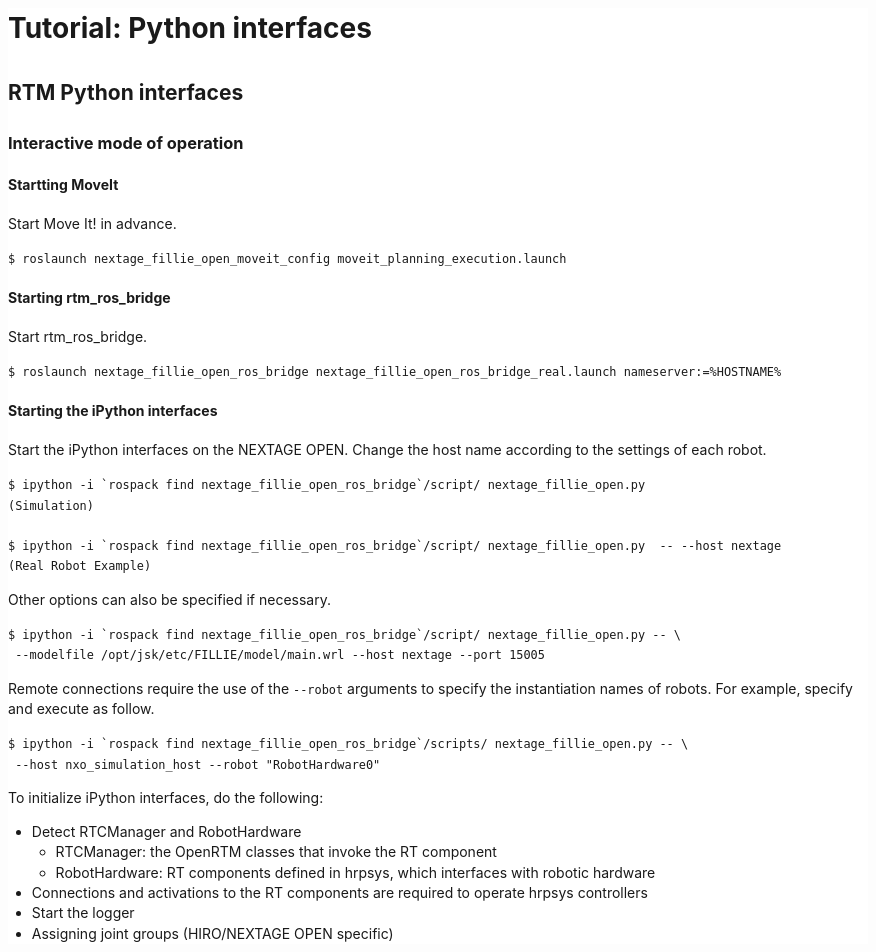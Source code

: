 # Tutorial: Python interfaces

## RTM Python interfaces

### Interactive mode of operation

#### Startting MoveIt

Start Move It! in advance.

```
$ roslaunch nextage_fillie_open_moveit_config moveit_planning_execution.launch
```

#### Starting rtm_ros_bridge

Start rtm_ros_bridge.

```
$ roslaunch nextage_fillie_open_ros_bridge nextage_fillie_open_ros_bridge_real.launch nameserver:=%HOSTNAME%
```

#### Starting the iPython interfaces

Start the iPython interfaces on the NEXTAGE OPEN.
Change the host name according to the settings of each robot.

```
$ ipython -i `rospack find nextage_fillie_open_ros_bridge`/script/ nextage_fillie_open.py
(Simulation)

$ ipython -i `rospack find nextage_fillie_open_ros_bridge`/script/ nextage_fillie_open.py  -- --host nextage  
(Real Robot Example)
```

Other options can also be specified if necessary.

```
$ ipython -i `rospack find nextage_fillie_open_ros_bridge`/script/ nextage_fillie_open.py -- \
 --modelfile /opt/jsk/etc/FILLIE/model/main.wrl --host nextage --port 15005
```

Remote connections require the use of the `--robot` arguments to specify the instantiation names of robots.
For example, specify and execute as follow.

```
$ ipython -i `rospack find nextage_fillie_open_ros_bridge`/scripts/ nextage_fillie_open.py -- \
 --host nxo_simulation_host --robot "RobotHardware0"
```
To initialize iPython interfaces, do the following:

- Detect RTCManager and RobotHardware
  - RTCManager: the OpenRTM classes that invoke the RT component
  - RobotHardware: RT components defined in hrpsys, which interfaces with robotic hardware
- Connections and activations to the RT components are required to operate hrpsys controllers
- Start the logger
- Assigning joint groups (HIRO/NEXTAGE OPEN specific)
